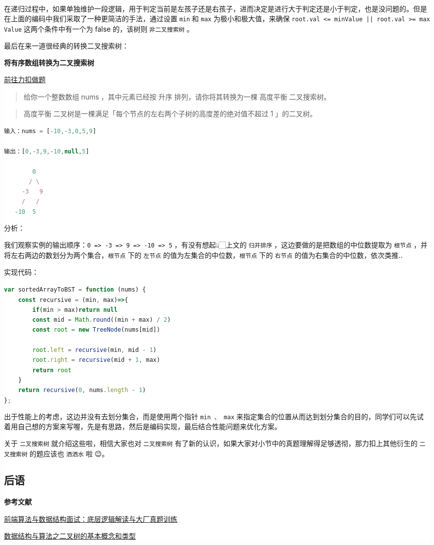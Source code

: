 在递归过程中，如果单独维护一段逻辑，用于判定当前是左孩子还是右孩子，进而决定是进行大于判定还是小于判定，也是没问题的。但是在上面的编码中我们采取了一种更简洁的手法，通过设置 `min` 和 `max` 为极小和极大值，来确保 `root.val <= minValue || root.val >= maxValue` 这两个条件中有一个为 false 的，该树则 `非二叉搜索树` 。

最后在来一道很经典的转换二叉搜索树：

**将有序数组转换为二叉搜索树**

[前往力扣做题](https://leetcode-cn.com/problems/convert-sorted-array-to-binary-search-tree/)

>给你一个整数数组 nums ，其中元素已经按 升序 排列，请你将其转换为一棵 高度平衡 二叉搜索树。

>高度平衡 二叉树是一棵满足「每个节点的左右两个子树的高度差的绝对值不超过 1 」的二叉树。

```js
输入：nums = [-10,-3,0,5,9]

输出：[0,-3,9,-10,null,5]

        0
       / \
     -3   9
     /   /
   -10  5
```

分析：

我们观察实例的输出顺序：`0 => -3 => 9 => -10 => 5` ，有没有想起👆🏻上文的 `归并排序` ，这边要做的是把数组的中位数提取为 `根节点` ，并将左右两边的数划分为两个集合，`根节点` 下的 `左节点` 的值为左集合的中位数，`根节点` 下的 `右节点` 的值为右集合的中位数，依次类推..

实现代码：
```js
var sortedArrayToBST = function (nums) {
    const recursive = (min, max)=>{
        if(min > max)return null
        const mid = Math.round((min + max) / 2)
        const root = new TreeNode(nums[mid])

        root.left = recursive(min, mid - 1)
        root.right = recursive(mid + 1, max)
        return root
    }
    return recursive(0, nums.length - 1)
};
```

出于性能上的考虑，这边并没有去划分集合，而是使用两个指针 `min 、 max` 来指定集合的位置从而达到划分集合的目的，同学们可以先试着用自己想的方案来写喔，先是有思路，然后是编码实现，最后结合性能问题来优化方案。

关于 `二叉搜索树` 就介绍这些啦，相信大家也对 `二叉搜索树` 有了新的认识，如果大家对小节中的真题理解得足够透彻，那力扣上其他衍生的 `二叉搜索树` 的题应该也 `洒洒水` 啦 😉。

## 后语

**参考文献**

[前端算法与数据结构面试：底层逻辑解读与大厂真题训练](https://juejin.cn/book/6844733800300150797)

[数据结构与算法之二叉树的基本概念和类型
](https://www.cnblogs.com/sunshineliulu/p/7775063.html)